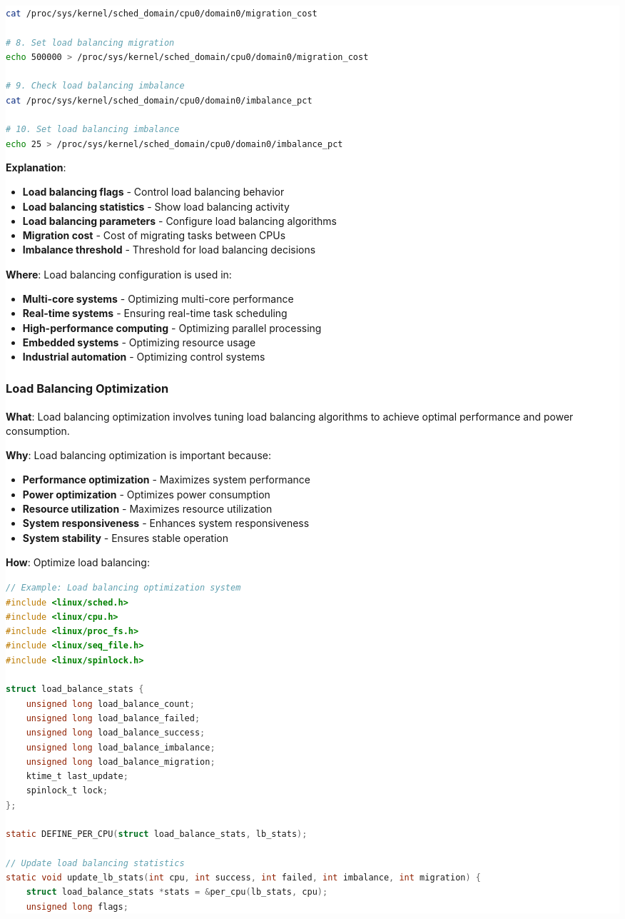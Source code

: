 ```bash
cat /proc/sys/kernel/sched_domain/cpu0/domain0/migration_cost

# 8. Set load balancing migration
echo 500000 > /proc/sys/kernel/sched_domain/cpu0/domain0/migration_cost

# 9. Check load balancing imbalance
cat /proc/sys/kernel/sched_domain/cpu0/domain0/imbalance_pct

# 10. Set load balancing imbalance
echo 25 > /proc/sys/kernel/sched_domain/cpu0/domain0/imbalance_pct
```

**Explanation**:

- **Load balancing flags** - Control load balancing behavior
- **Load balancing statistics** - Show load balancing activity
- **Load balancing parameters** - Configure load balancing algorithms
- **Migration cost** - Cost of migrating tasks between CPUs
- **Imbalance threshold** - Threshold for load balancing decisions

**Where**: Load balancing configuration is used in:

- **Multi-core systems** - Optimizing multi-core performance
- **Real-time systems** - Ensuring real-time task scheduling
- **High-performance computing** - Optimizing parallel processing
- **Embedded systems** - Optimizing resource usage
- **Industrial automation** - Optimizing control systems

### Load Balancing Optimization

**What**: Load balancing optimization involves tuning load balancing algorithms to achieve optimal performance and power consumption.

**Why**: Load balancing optimization is important because:

- **Performance optimization** - Maximizes system performance
- **Power optimization** - Optimizes power consumption
- **Resource utilization** - Maximizes resource utilization
- **System responsiveness** - Enhances system responsiveness
- **System stability** - Ensures stable operation

**How**: Optimize load balancing:

```c
// Example: Load balancing optimization system
#include <linux/sched.h>
#include <linux/cpu.h>
#include <linux/proc_fs.h>
#include <linux/seq_file.h>
#include <linux/spinlock.h>

struct load_balance_stats {
    unsigned long load_balance_count;
    unsigned long load_balance_failed;
    unsigned long load_balance_success;
    unsigned long load_balance_imbalance;
    unsigned long load_balance_migration;
    ktime_t last_update;
    spinlock_t lock;
};

static DEFINE_PER_CPU(struct load_balance_stats, lb_stats);

// Update load balancing statistics
static void update_lb_stats(int cpu, int success, int failed, int imbalance, int migration) {
    struct load_balance_stats *stats = &per_cpu(lb_stats, cpu);
    unsigned long flags;
```